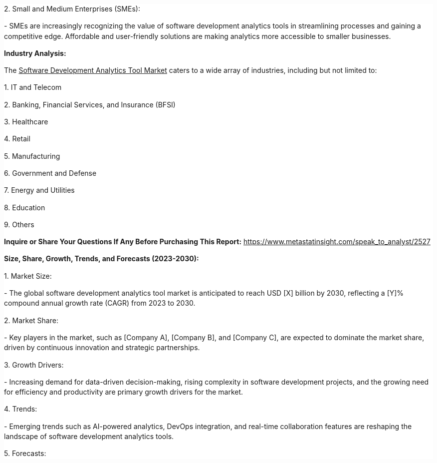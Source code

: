 2\. Small and Medium Enterprises (SMEs):

\- SMEs are increasingly recognizing the value of software development
analytics tools in streamlining processes and gaining a competitive
edge. Affordable and user-friendly solutions are making analytics more
accessible to smaller businesses.

**Industry Analysis:**

The [Software Development Analytics Tool
Market](https://www.metastatinsight.com/report/software-development-analytics-tool-market/2527)
caters to a wide array of industries, including but not limited to:

1\. IT and Telecom

2\. Banking, Financial Services, and Insurance (BFSI)

3\. Healthcare

4\. Retail

5\. Manufacturing

6\. Government and Defense

7\. Energy and Utilities

8\. Education

9\. Others

**Inquire or Share Your Questions If Any Before Purchasing This
Report:** <https://www.metastatinsight.com/speak_to_analyst/2527>

**Size, Share, Growth, Trends, and Forecasts (2023-2030):**

1\. Market Size:

\- The global software development analytics tool market is anticipated
to reach USD \[X\] billion by 2030, reflecting a \[Y\]% compound annual
growth rate (CAGR) from 2023 to 2030.

2\. Market Share:

\- Key players in the market, such as \[Company A\], \[Company B\], and
\[Company C\], are expected to dominate the market share, driven by
continuous innovation and strategic partnerships.

3\. Growth Drivers:

\- Increasing demand for data-driven decision-making, rising complexity
in software development projects, and the growing need for efficiency
and productivity are primary growth drivers for the market.

4\. Trends:

\- Emerging trends such as AI-powered analytics, DevOps integration, and
real-time collaboration features are reshaping the landscape of software
development analytics tools.

5\. Forecasts:
